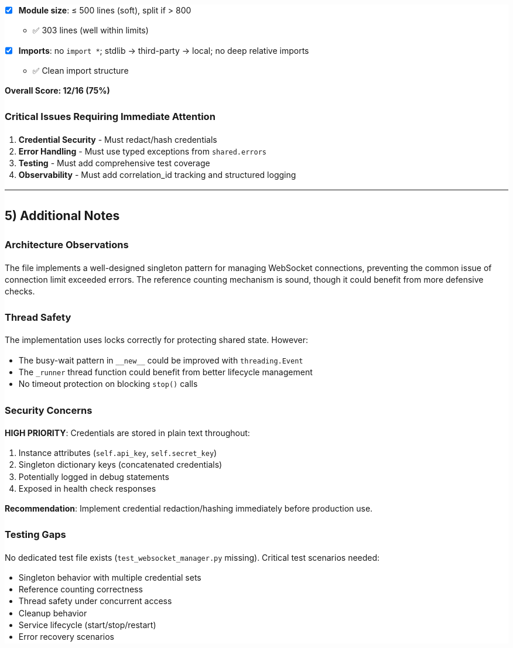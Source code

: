 - [x] **Module size**: ≤ 500 lines (soft), split if > 800
  - ✅ 303 lines (well within limits)
  
- [x] **Imports**: no `import *`; stdlib → third-party → local; no deep relative imports
  - ✅ Clean import structure

**Overall Score: 12/16 (75%)**

### Critical Issues Requiring Immediate Attention

1. **Credential Security** - Must redact/hash credentials
2. **Error Handling** - Must use typed exceptions from `shared.errors`
3. **Testing** - Must add comprehensive test coverage
4. **Observability** - Must add correlation_id tracking and structured logging

---

## 5) Additional Notes

### Architecture Observations

The file implements a well-designed singleton pattern for managing WebSocket connections, preventing the common issue of connection limit exceeded errors. The reference counting mechanism is sound, though it could benefit from more defensive checks.

### Thread Safety

The implementation uses locks correctly for protecting shared state. However:
- The busy-wait pattern in `__new__` could be improved with `threading.Event`
- The `_runner` thread function could benefit from better lifecycle management
- No timeout protection on blocking `stop()` calls

### Security Concerns

**HIGH PRIORITY**: Credentials are stored in plain text throughout:
1. Instance attributes (`self.api_key`, `self.secret_key`)
2. Singleton dictionary keys (concatenated credentials)
3. Potentially logged in debug statements
4. Exposed in health check responses

**Recommendation**: Implement credential redaction/hashing immediately before production use.

### Testing Gaps

No dedicated test file exists (`test_websocket_manager.py` missing). Critical test scenarios needed:
- Singleton behavior with multiple credential sets
- Reference counting correctness
- Thread safety under concurrent access
- Cleanup behavior
- Service lifecycle (start/stop/restart)
- Error recovery scenarios
